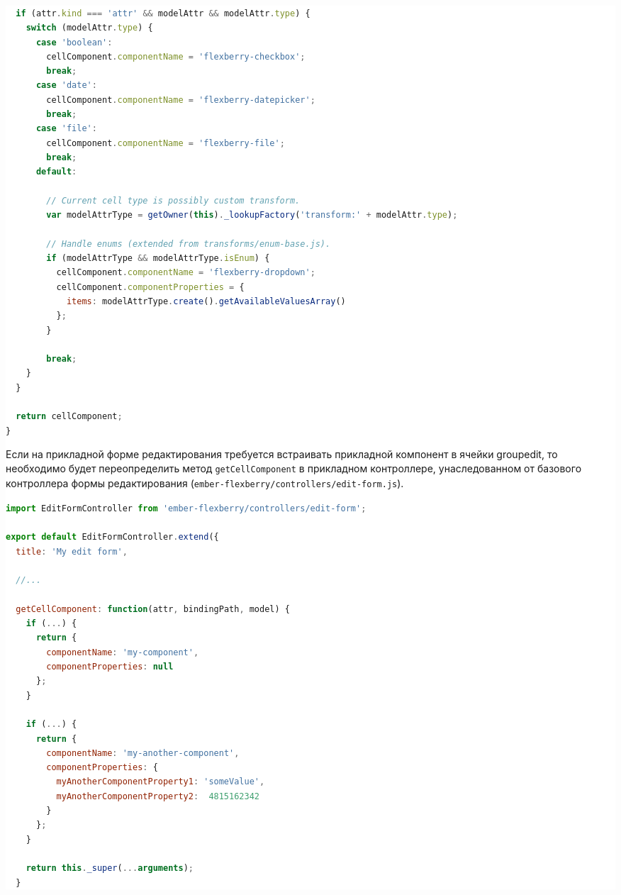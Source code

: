 ```javascript
  if (attr.kind === 'attr' && modelAttr && modelAttr.type) {
    switch (modelAttr.type) {
      case 'boolean':
        cellComponent.componentName = 'flexberry-checkbox';
        break;
      case 'date':
        cellComponent.componentName = 'flexberry-datepicker';
        break;
      case 'file':
        cellComponent.componentName = 'flexberry-file';
        break;
      default:

        // Current cell type is possibly custom transform.
        var modelAttrType = getOwner(this)._lookupFactory('transform:' + modelAttr.type);

        // Handle enums (extended from transforms/enum-base.js).
        if (modelAttrType && modelAttrType.isEnum) {
          cellComponent.componentName = 'flexberry-dropdown';
          cellComponent.componentProperties = {
            items: modelAttrType.create().getAvailableValuesArray()
          };
        }

        break;
    }
  }

  return cellComponent;
}
```

Если на прикладной форме редактирования требуется встраивать прикладной компонент в ячейки groupedit, то необходимо будет переопределить метод `getCellComponent` в прикладном контроллере, унаследованном от базового контроллера формы редактирования (`ember-flexberry/controllers/edit-form.js`).

```javascript
import EditFormController from 'ember-flexberry/controllers/edit-form';

export default EditFormController.extend({
  title: 'My edit form',

  //...

  getCellComponent: function(attr, bindingPath, model) {
    if (...) {
      return {
        componentName: 'my-component',
        componentProperties: null
      };
    }

    if (...) {
      return {
        componentName: 'my-another-component',
        componentProperties: {
          myAnotherComponentProperty1: 'someValue',
          myAnotherComponentProperty2:  4815162342
        }
      };
    }

    return this._super(...arguments);
  }
```